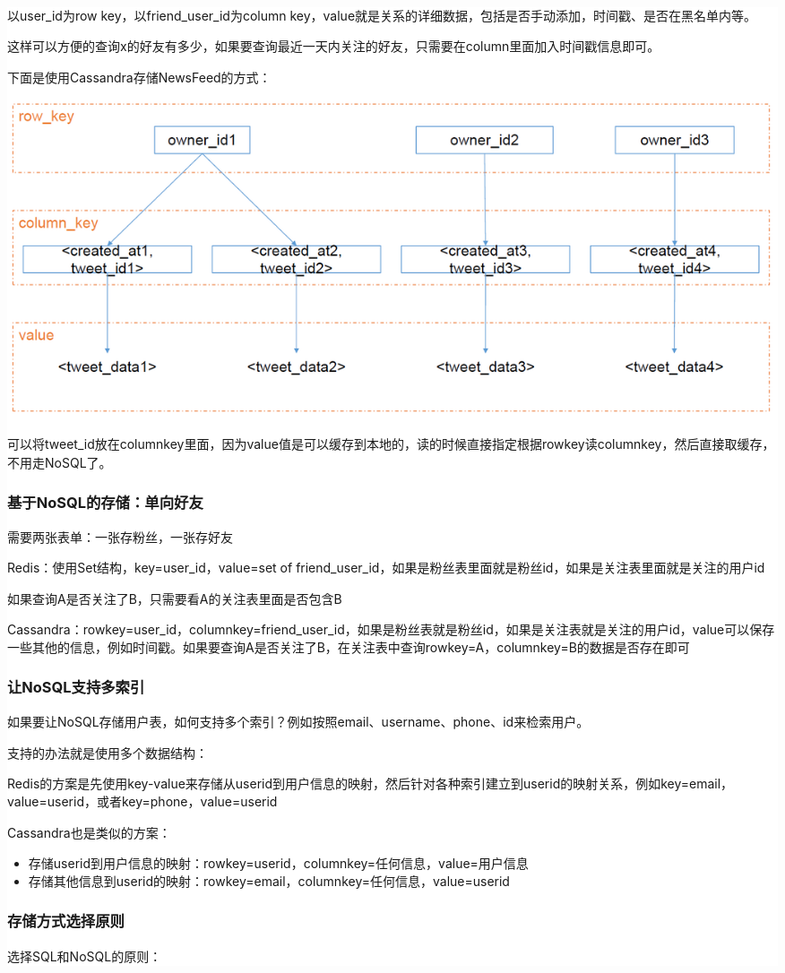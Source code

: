 以user_id为row key，以friend_user_id为column key，value就是关系的详细数据，包括是否手动添加，时间戳、是否在黑名单内等。

这样可以方便的查询x的好友有多少，如果要查询最近一天内关注的好友，只需要在column里面加入时间戳信息即可。

下面是使用Cassandra存储NewsFeed的方式：

![QQ图片20230415201916](QQ图片20230415201916.png)

可以将tweet_id放在columnkey里面，因为value值是可以缓存到本地的，读的时候直接指定根据rowkey读columnkey，然后直接取缓存，不用走NoSQL了。

### 基于NoSQL的存储：单向好友

需要两张表单：一张存粉丝，一张存好友

Redis：使用Set结构，key=user_id，value=set of friend_user_id，如果是粉丝表里面就是粉丝id，如果是关注表里面就是关注的用户id

如果查询A是否关注了B，只需要看A的关注表里面是否包含B

Cassandra：rowkey=user_id，columnkey=friend_user_id，如果是粉丝表就是粉丝id，如果是关注表就是关注的用户id，value可以保存一些其他的信息，例如时间戳。如果要查询A是否关注了B，在关注表中查询rowkey=A，columnkey=B的数据是否存在即可

### 让NoSQL支持多索引

如果要让NoSQL存储用户表，如何支持多个索引？例如按照email、username、phone、id来检索用户。

支持的办法就是使用多个数据结构：

Redis的方案是先使用key-value来存储从userid到用户信息的映射，然后针对各种索引建立到userid的映射关系，例如key=email，value=userid，或者key=phone，value=userid

Cassandra也是类似的方案：

* 存储userid到用户信息的映射：rowkey=userid，columnkey=任何信息，value=用户信息
* 存储其他信息到userid的映射：rowkey=email，columnkey=任何信息，value=userid

### 存储方式选择原则

选择SQL和NoSQL的原则：
